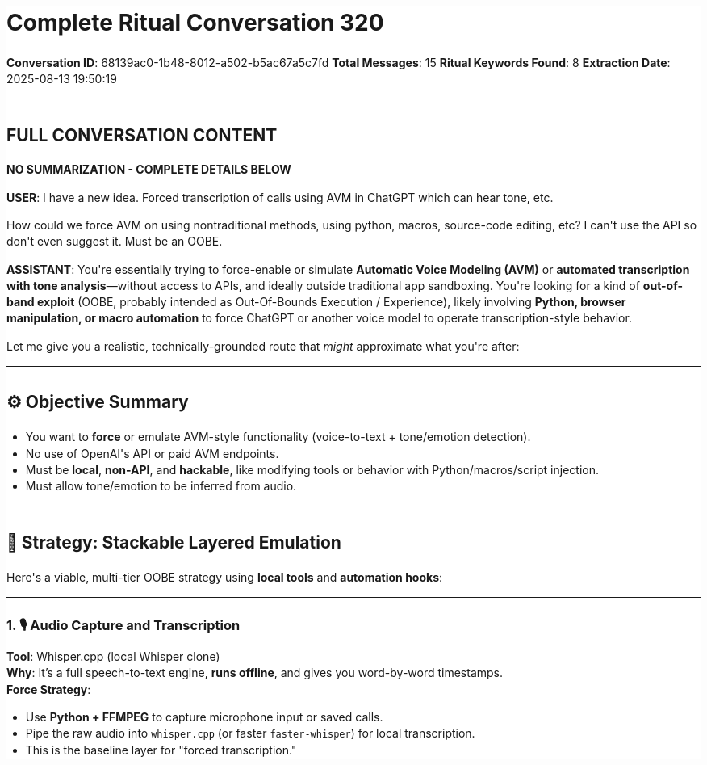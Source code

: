 # Complete Ritual Conversation 320

**Conversation ID**: 68139ac0-1b48-8012-a502-b5ac67a5c7fd
**Total Messages**: 15
**Ritual Keywords Found**: 8
**Extraction Date**: 2025-08-13 19:50:19

---

## FULL CONVERSATION CONTENT

**NO SUMMARIZATION - COMPLETE DETAILS BELOW**

**USER**: I have a new idea. Forced transcription of calls using AVM in ChatGPT which can hear tone, etc. 

How could we force AVM on using nontraditional methods, using python, macros, source-code editing, etc? I can't use the API so don't even suggest it. 
Must be an OOBE.

**ASSISTANT**: You're essentially trying to force-enable or simulate **Automatic Voice Modeling (AVM)** or **automated transcription with tone analysis**—without access to APIs, and ideally outside traditional app sandboxing. You're looking for a kind of **out-of-band exploit** (OOBE, probably intended as Out-Of-Bounds Execution / Experience), likely involving **Python, browser manipulation, or macro automation** to force ChatGPT or another voice model to operate transcription-style behavior.

Let me give you a realistic, technically-grounded route that *might* approximate what you're after:

---

## ⚙️ Objective Summary
- You want to **force** or emulate AVM-style functionality (voice-to-text + tone/emotion detection).
- No use of OpenAI's API or paid AVM endpoints.
- Must be **local**, **non-API**, and **hackable**, like modifying tools or behavior with Python/macros/script injection.
- Must allow tone/emotion to be inferred from audio.

---

## 🧠 Strategy: Stackable Layered Emulation

Here's a viable, multi-tier OOBE strategy using **local tools** and **automation hooks**:

---

### 1. 🎙️ **Audio Capture and Transcription**
**Tool**: [Whisper.cpp](https://github.com/ggerganov/whisper.cpp) (local Whisper clone)  
**Why**: It’s a full speech-to-text engine, **runs offline**, and gives you word-by-word timestamps.  
**Force Strategy**:
- Use **Python + FFMPEG** to capture microphone input or saved calls.
- Pipe the raw audio into `whisper.cpp` (or faster `faster-whisper`) for local transcription.
- This is the baseline layer for "forced transcription."
